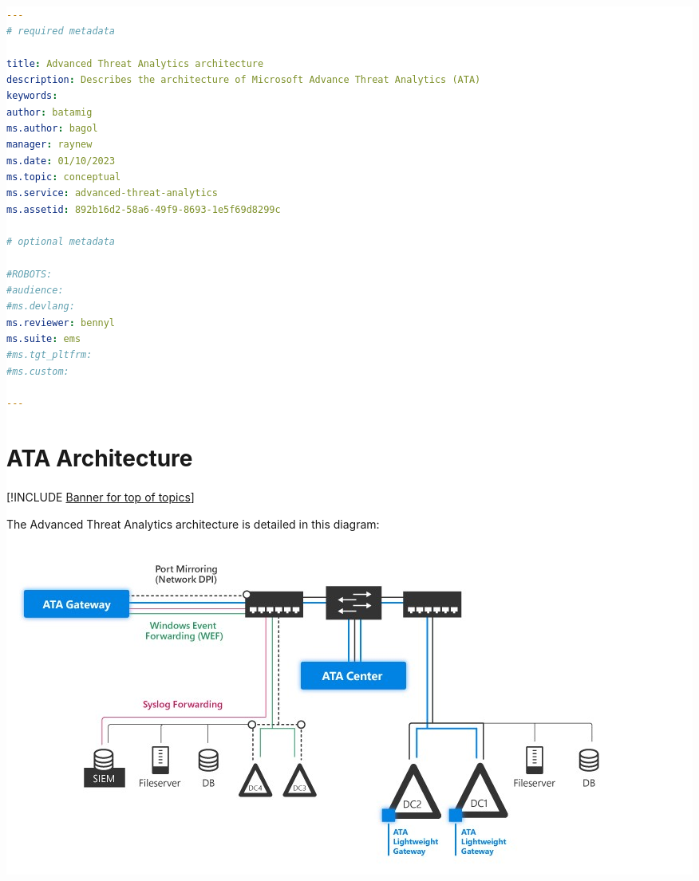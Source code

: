 ```yaml
---
# required metadata

title: Advanced Threat Analytics architecture
description: Describes the architecture of Microsoft Advance Threat Analytics (ATA)
keywords:
author: batamig
ms.author: bagol
manager: raynew
ms.date: 01/10/2023
ms.topic: conceptual
ms.service: advanced-threat-analytics
ms.assetid: 892b16d2-58a6-49f9-8693-1e5f69d8299c

# optional metadata

#ROBOTS:
#audience:
#ms.devlang:
ms.reviewer: bennyl
ms.suite: ems
#ms.tgt_pltfrm:
#ms.custom:

---
```


# ATA Architecture

[!INCLUDE [Banner for top of topics](includes/banner.md)]

The Advanced Threat Analytics architecture is detailed in this diagram:

![ATA architecture topology diagram.](media/ATA-architecture-topology.jpg)
